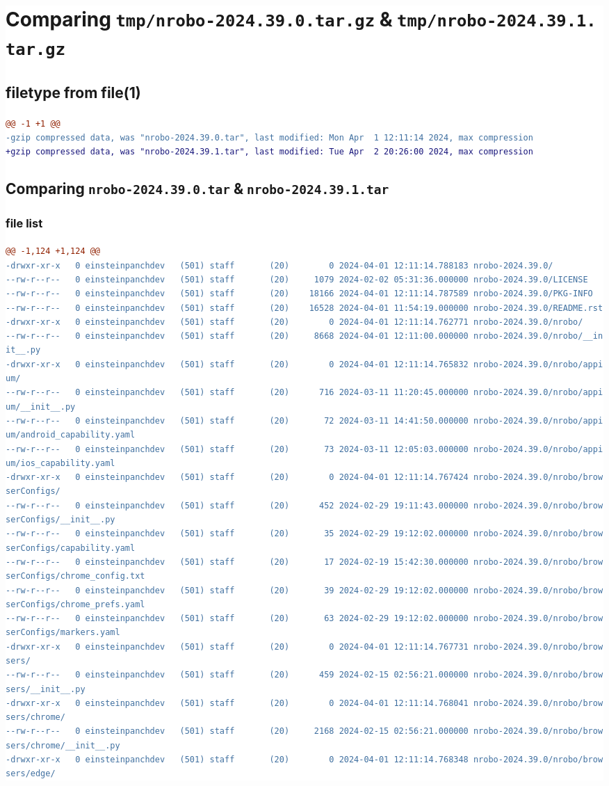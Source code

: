# Comparing `tmp/nrobo-2024.39.0.tar.gz` & `tmp/nrobo-2024.39.1.tar.gz`

## filetype from file(1)

```diff
@@ -1 +1 @@
-gzip compressed data, was "nrobo-2024.39.0.tar", last modified: Mon Apr  1 12:11:14 2024, max compression
+gzip compressed data, was "nrobo-2024.39.1.tar", last modified: Tue Apr  2 20:26:00 2024, max compression
```

## Comparing `nrobo-2024.39.0.tar` & `nrobo-2024.39.1.tar`

### file list

```diff
@@ -1,124 +1,124 @@
-drwxr-xr-x   0 einsteinpanchdev   (501) staff       (20)        0 2024-04-01 12:11:14.788183 nrobo-2024.39.0/
--rw-r--r--   0 einsteinpanchdev   (501) staff       (20)     1079 2024-02-02 05:31:36.000000 nrobo-2024.39.0/LICENSE
--rw-r--r--   0 einsteinpanchdev   (501) staff       (20)    18166 2024-04-01 12:11:14.787589 nrobo-2024.39.0/PKG-INFO
--rw-r--r--   0 einsteinpanchdev   (501) staff       (20)    16528 2024-04-01 11:54:19.000000 nrobo-2024.39.0/README.rst
-drwxr-xr-x   0 einsteinpanchdev   (501) staff       (20)        0 2024-04-01 12:11:14.762771 nrobo-2024.39.0/nrobo/
--rw-r--r--   0 einsteinpanchdev   (501) staff       (20)     8668 2024-04-01 12:11:00.000000 nrobo-2024.39.0/nrobo/__init__.py
-drwxr-xr-x   0 einsteinpanchdev   (501) staff       (20)        0 2024-04-01 12:11:14.765832 nrobo-2024.39.0/nrobo/appium/
--rw-r--r--   0 einsteinpanchdev   (501) staff       (20)      716 2024-03-11 11:20:45.000000 nrobo-2024.39.0/nrobo/appium/__init__.py
--rw-r--r--   0 einsteinpanchdev   (501) staff       (20)       72 2024-03-11 14:41:50.000000 nrobo-2024.39.0/nrobo/appium/android_capability.yaml
--rw-r--r--   0 einsteinpanchdev   (501) staff       (20)       73 2024-03-11 12:05:03.000000 nrobo-2024.39.0/nrobo/appium/ios_capability.yaml
-drwxr-xr-x   0 einsteinpanchdev   (501) staff       (20)        0 2024-04-01 12:11:14.767424 nrobo-2024.39.0/nrobo/browserConfigs/
--rw-r--r--   0 einsteinpanchdev   (501) staff       (20)      452 2024-02-29 19:11:43.000000 nrobo-2024.39.0/nrobo/browserConfigs/__init__.py
--rw-r--r--   0 einsteinpanchdev   (501) staff       (20)       35 2024-02-29 19:12:02.000000 nrobo-2024.39.0/nrobo/browserConfigs/capability.yaml
--rw-r--r--   0 einsteinpanchdev   (501) staff       (20)       17 2024-02-19 15:42:30.000000 nrobo-2024.39.0/nrobo/browserConfigs/chrome_config.txt
--rw-r--r--   0 einsteinpanchdev   (501) staff       (20)       39 2024-02-29 19:12:02.000000 nrobo-2024.39.0/nrobo/browserConfigs/chrome_prefs.yaml
--rw-r--r--   0 einsteinpanchdev   (501) staff       (20)       63 2024-02-29 19:12:02.000000 nrobo-2024.39.0/nrobo/browserConfigs/markers.yaml
-drwxr-xr-x   0 einsteinpanchdev   (501) staff       (20)        0 2024-04-01 12:11:14.767731 nrobo-2024.39.0/nrobo/browsers/
--rw-r--r--   0 einsteinpanchdev   (501) staff       (20)      459 2024-02-15 02:56:21.000000 nrobo-2024.39.0/nrobo/browsers/__init__.py
-drwxr-xr-x   0 einsteinpanchdev   (501) staff       (20)        0 2024-04-01 12:11:14.768041 nrobo-2024.39.0/nrobo/browsers/chrome/
--rw-r--r--   0 einsteinpanchdev   (501) staff       (20)     2168 2024-02-15 02:56:21.000000 nrobo-2024.39.0/nrobo/browsers/chrome/__init__.py
-drwxr-xr-x   0 einsteinpanchdev   (501) staff       (20)        0 2024-04-01 12:11:14.768348 nrobo-2024.39.0/nrobo/browsers/edge/
```